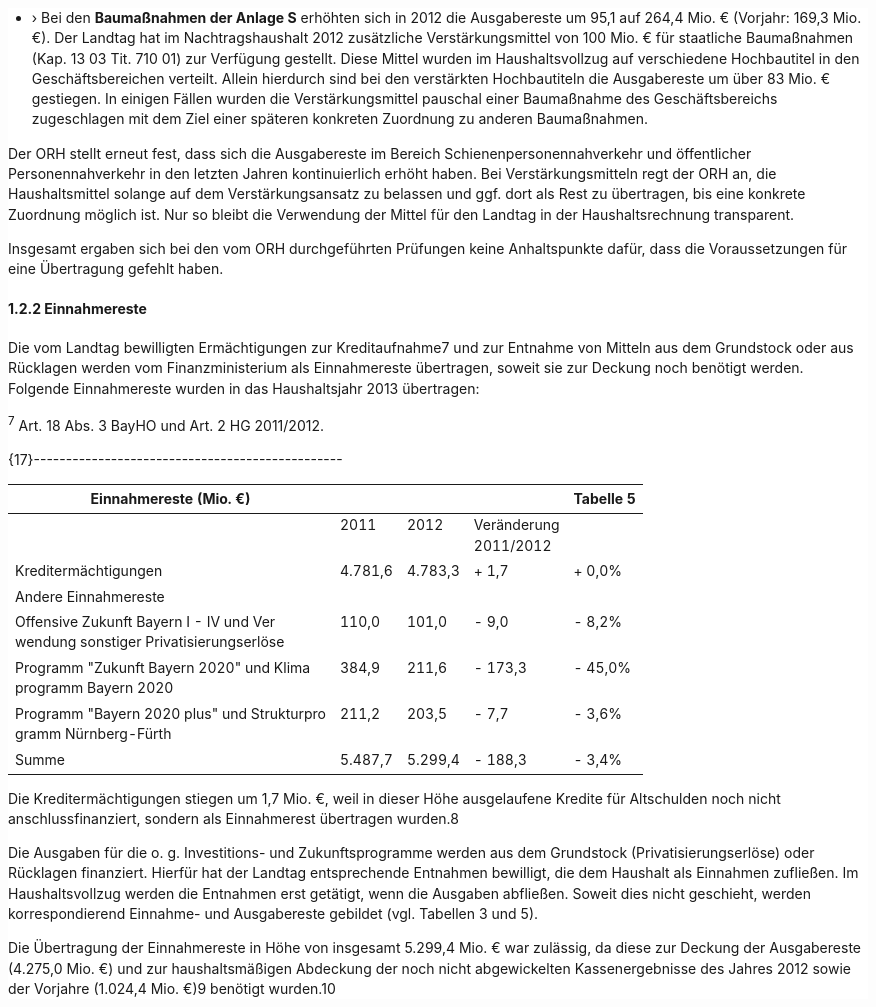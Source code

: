 - › Bei den **Baumaßnahmen der Anlage S** erhöhten sich in 2012 die Ausgabereste um 95,1 auf 264,4 Mio. € (Vorjahr: 169,3 Mio. €). Der Landtag hat im Nachtragshaushalt 2012 zusätzliche Verstärkungsmittel von 100 Mio. € für staatliche Baumaßnahmen (Kap. 13 03 Tit. 710 01) zur Verfügung gestellt. Diese Mittel wurden im Haushaltsvollzug auf verschiedene Hochbautitel in den Geschäftsbereichen verteilt. Allein hierdurch sind bei den verstärkten Hochbautiteln die Ausgabereste um über 83 Mio. € gestiegen. In einigen Fällen wurden die Verstärkungsmittel pauschal einer Baumaßnahme des Geschäftsbereichs zugeschlagen mit dem Ziel einer späteren konkreten Zuordnung zu anderen Baumaßnahmen.

Der ORH stellt erneut fest, dass sich die Ausgabereste im Bereich Schienenpersonennahverkehr und öffentlicher Personennahverkehr in den letzten Jahren kontinuierlich erhöht haben. Bei Verstärkungsmitteln regt der ORH an, die Haushaltsmittel solange auf dem Verstärkungsansatz zu belassen und ggf. dort als Rest zu übertragen, bis eine konkrete Zuordnung möglich ist. Nur so bleibt die Verwendung der Mittel für den Landtag in der Haushaltsrechnung transparent.

 Insgesamt ergaben sich bei den vom ORH durchgeführten Prüfungen keine Anhaltspunkte dafür, dass die Voraussetzungen für eine Übertragung gefehlt haben.

#### **1.2.2 Einnahmereste**

Die vom Landtag bewilligten Ermächtigungen zur Kreditaufnahme7 und zur Entnahme von Mitteln aus dem Grundstock oder aus Rücklagen werden vom Finanzministerium als Einnahmereste übertragen, soweit sie zur Deckung noch benötigt werden. Folgende Einnahmereste wurden in das Haushaltsjahr 2013 übertragen:

<sup>7</sup> Art. 18 Abs. 3 BayHO und Art. 2 HG 2011/2012.

{17}------------------------------------------------

| Einnahmereste (Mio. €)                                                             |         |         |                          | Tabelle 5 |
|------------------------------------------------------------------------------------|---------|---------|--------------------------|-----------|
|                                                                                    | 2011    | 2012    | Veränderung<br>2011/2012 |           |
| Kreditermächtigungen                                                               | 4.781,6 | 4.783,3 | + 1,7                    | + 0,0%    |
| Andere Einnahmereste                                                               |         |         |                          |           |
| Offensive Zukunft Bayern I - IV und Ver<br>wendung sonstiger Privatisierungserlöse | 110,0   | 101,0   | - 9,0                    | - 8,2%    |
| Programm "Zukunft Bayern 2020" und Klima<br>programm Bayern 2020                   | 384,9   | 211,6   | - 173,3                  | - 45,0%   |
| Programm "Bayern 2020 plus" und Strukturpro<br>gramm Nürnberg-Fürth                | 211,2   | 203,5   | - 7,7                    | - 3,6%    |
| Summe                                                                              | 5.487,7 | 5.299,4 | - 188,3                  | - 3,4%    |

Die Kreditermächtigungen stiegen um 1,7 Mio. €, weil in dieser Höhe ausgelaufene Kredite für Altschulden noch nicht anschlussfinanziert, sondern als Einnahmerest übertragen wurden.8

Die Ausgaben für die o. g. Investitions- und Zukunftsprogramme werden aus dem Grundstock (Privatisierungserlöse) oder Rücklagen finanziert. Hierfür hat der Landtag entsprechende Entnahmen bewilligt, die dem Haushalt als Einnahmen zufließen. Im Haushaltsvollzug werden die Entnahmen erst getätigt, wenn die Ausgaben abfließen. Soweit dies nicht geschieht, werden korrespondierend Einnahme- und Ausgabereste gebildet (vgl. Tabellen 3 und 5).

Die Übertragung der Einnahmereste in Höhe von insgesamt 5.299,4 Mio. € war zulässig, da diese zur Deckung der Ausgabereste (4.275,0 Mio. €) und zur haushaltsmäßigen Abdeckung der noch nicht abgewickelten Kassenergebnisse des Jahres 2012 sowie der Vorjahre (1.024,4 Mio. €)9 benötigt wurden.10
